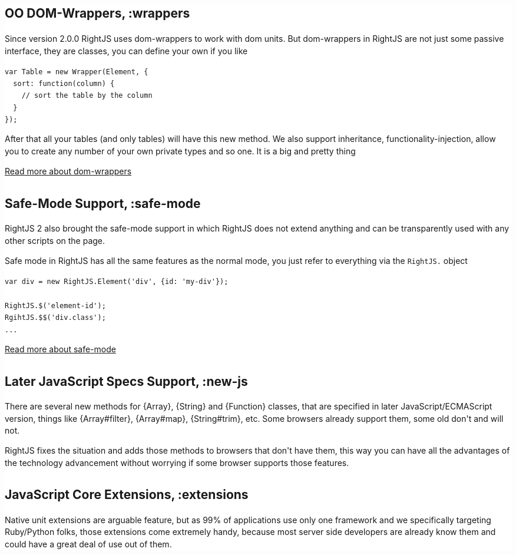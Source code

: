
## OO DOM-Wrappers, :wrappers

Since version 2.0.0 RightJS uses dom-wrappers to work with dom units. But
dom-wrappers in RightJS are not just some passive interface, they are classes,
you can define your own if you like

    var Table = new Wrapper(Element, {
      sort: function(column) {
        // sort the table by the column
      }
    });

After that all your tables (and only tables) will have this new method. We
also support inheritance, functionality-injection, allow you to create any
number of your own private types and so one. It is a big and pretty thing

[Read more about dom-wrappers](/tutorials/dom-wrappers)


## Safe-Mode Support, :safe-mode

RightJS 2 also brought the safe-mode support in which RightJS does not extend
anything and can be transparently used with any other scripts on the page.

Safe mode in RightJS has all the same features as the normal mode, you just
refer to everything via the `RightJS.` object

    var div = new RightJS.Element('div', {id: 'my-div'});

    RightJS.$('element-id');
    RgihtJS.$$('div.class');
    ...

[Read more about safe-mode](/tutorials/safe-mode)


## Later JavaScript Specs Support, :new-js

There are several new methods for {Array}, {String} and {Function} classes,
that are specified in later JavaScript/ECMAScript version, things like
{Array#filter}, {Array#map}, {String#trim}, etc. Some browsers already
support them, some old don't and will not.

RightJS fixes the situation and adds those methods to browsers that don't
have them, this way you can have all the advantages of the technology
advancement without worrying if some browser supports those features.


## JavaScript Core Extensions, :extensions

Native unit extensions are arguable feature, but as 99% of applications
use only one framework and we specifically targeting Ruby/Python folks,
those extensions come extremely handy, because most server side developers
are already know them and could have a great deal of use out of them.
